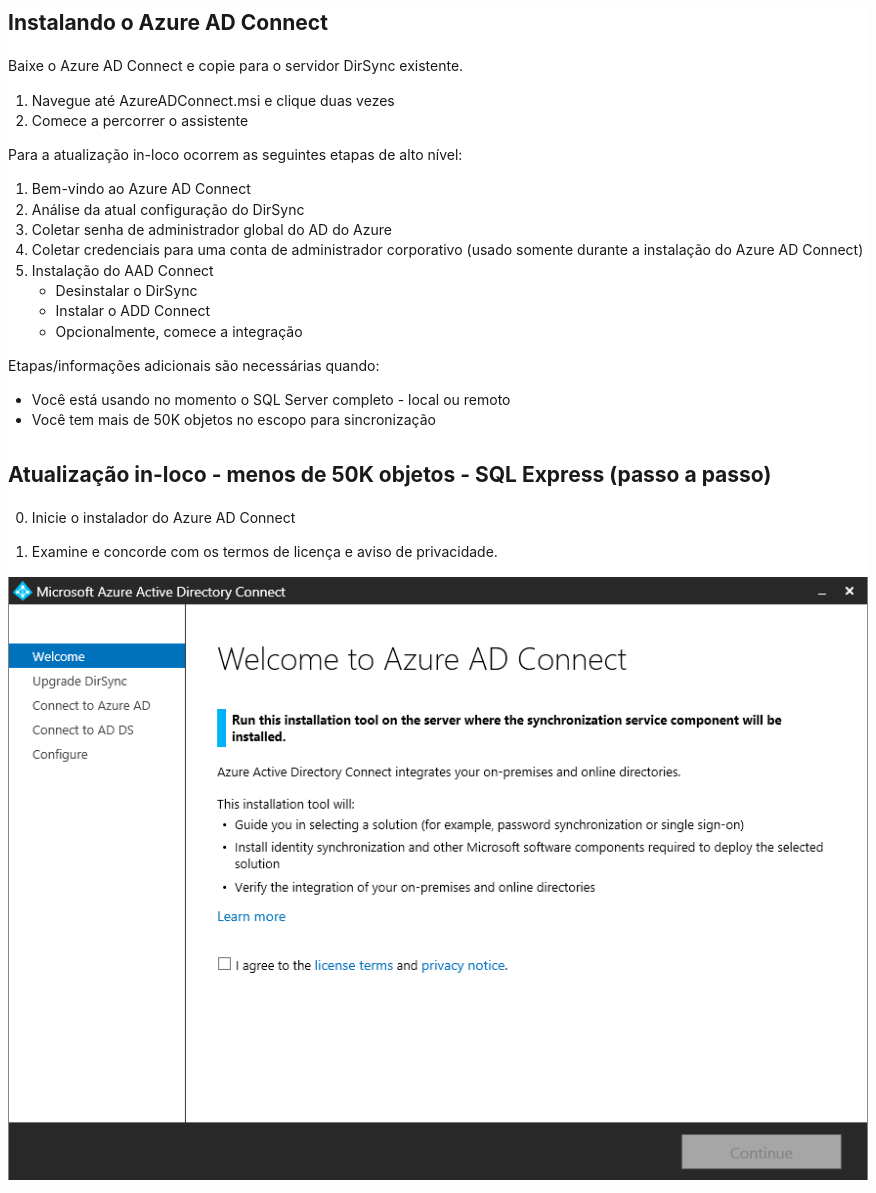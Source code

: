 ## Instalando o Azure AD Connect

Baixe o Azure AD Connect e copie para o servidor DirSync existente.

1. Navegue até AzureADConnect.msi e clique duas vezes 
2. Comece a percorrer o assistente

Para a atualização in-loco ocorrem as seguintes etapas de alto nível:

1. Bem-vindo ao Azure AD Connect
2. Análise da atual configuração do DirSync
3. Coletar senha de administrador global do AD do Azure
4. Coletar credenciais para uma conta de administrador corporativo (usado somente durante a instalação do Azure AD Connect)
5. Instalação do AAD Connect
    * Desinstalar o DirSync
	* Instalar o ADD Connect
	* Opcionalmente, comece a integração

Etapas/informações adicionais são necessárias quando:

* Você está usando no momento o SQL Server completo - local ou remoto
* Você tem mais de 50K objetos no escopo para sincronização

## Atualização in-loco - menos de 50K objetos - SQL Express (passo a passo)

0. Inicie o instalador do Azure AD Connect

1. Examine e concorde com os termos de licença e aviso de privacidade.

![Bem-vindo ao AD do Azure](./media/active-directory-aadconnect-dirsync-upgrade-get-started/Welcome.png)
